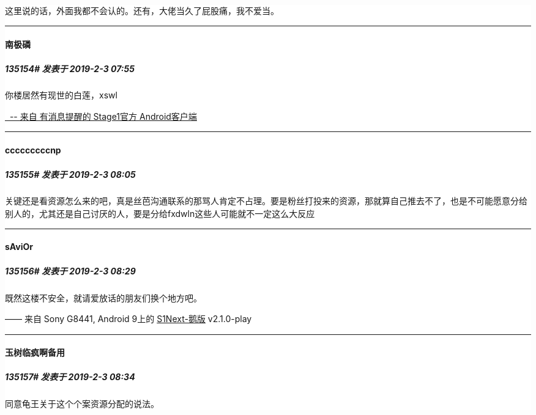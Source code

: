 这里说的话，外面我都不会认的。还有，大佬当久了屁股痛，我不爱当。







*****

####  南极磷  
##### 135154#       发表于 2019-2-3 07:55




你楼居然有现世的白莲，xswl

[  -- 来自 有消息提醒的 Stage1官方 Android客户端](https://www.coolapk.com/apk/140634)







*****

####  cccccccccnp  
##### 135155#       发表于 2019-2-3 08:05




关键还是看资源怎么来的吧，真是丝芭沟通联系的那骂人肯定不占理。要是粉丝打投来的资源，那就算自己推去不了，也是不可能愿意分给别人的，尤其还是自己讨厌的人，要是分给fxdwln这些人可能就不一定这么大反应







*****

####  sAviOr  
##### 135156#       发表于 2019-2-3 08:29




既然这楼不安全，就请爱放话的朋友们换个地方吧。

—— 来自 Sony G8441, Android 9上的 [S1Next-鹅版](https://github.com/ykrank/S1-Next/releases) v2.1.0-play







*****

####  玉树临疯啊备用  
##### 135157#       发表于 2019-2-3 08:34




同意龟王关于这个个案资源分配的说法。
